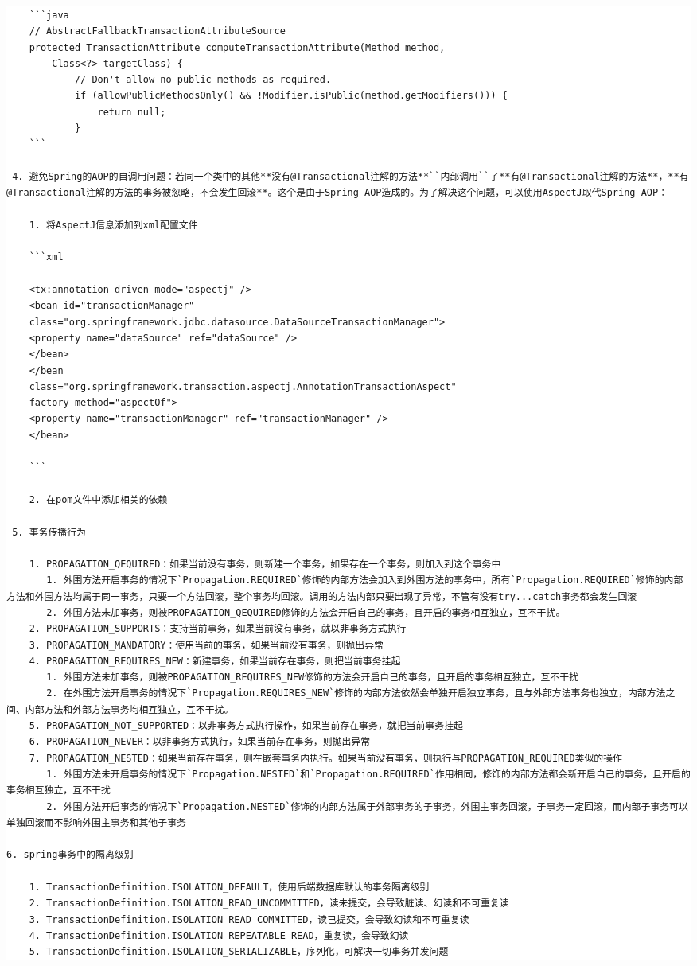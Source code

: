        ```java
        // AbstractFallbackTransactionAttributeSource
        protected TransactionAttribute computeTransactionAttribute(Method method,
            Class<?> targetClass) {
                // Don't allow no-public methods as required.
                if (allowPublicMethodsOnly() && !Modifier.isPublic(method.getModifiers())) {
                    return null;
                }
        ```
        
     4. 避免Spring的AOP的自调用问题：若同一个类中的其他**没有@Transactional注解的方法**``内部调用``了**有@Transactional注解的方法**，**有@Transactional注解的方法的事务被忽略，不会发生回滚**。这个是由于Spring AOP造成的。为了解决这个问题，可以使用AspectJ取代Spring AOP：

        1. 将AspectJ信息添加到xml配置文件

        ```xml
        
        <tx:annotation-driven mode="aspectj" />
        <bean id="transactionManager"
        class="org.springframework.jdbc.datasource.DataSourceTransactionManager">
        <property name="dataSource" ref="dataSource" />
        </bean>
        </bean
        class="org.springframework.transaction.aspectj.AnnotationTransactionAspect"
        factory-method="aspectOf">
        <property name="transactionManager" ref="transactionManager" />
        </bean>
        
        ```

        2. 在pom文件中添加相关的依赖
        
     5. 事务传播行为

        1. PROPAGATION_QEQUIRED：如果当前没有事务，则新建一个事务，如果存在一个事务，则加入到这个事务中
           1. 外围方法开启事务的情况下`Propagation.REQUIRED`修饰的内部方法会加入到外围方法的事务中，所有`Propagation.REQUIRED`修饰的内部方法和外围方法均属于同一事务，只要一个方法回滚，整个事务均回滚。调用的方法内部只要出现了异常，不管有没有try...catch事务都会发生回滚
           2. 外围方法未加事务，则被PROPAGATION_QEQUIRED修饰的方法会开启自己的事务，且开启的事务相互独立，互不干扰。
        2. PROPAGATION_SUPPORTS：支持当前事务，如果当前没有事务，就以非事务方式执行
        3. PROPAGATION_MANDATORY：使用当前的事务，如果当前没有事务，则抛出异常
        4. PROPAGATION_REQUIRES_NEW：新建事务，如果当前存在事务，则把当前事务挂起
           1. 外围方法未加事务，则被PROPAGATION_REQUIRES_NEW修饰的方法会开启自己的事务，且开启的事务相互独立，互不干扰
           2. 在外围方法开启事务的情况下`Propagation.REQUIRES_NEW`修饰的内部方法依然会单独开启独立事务，且与外部方法事务也独立，内部方法之间、内部方法和外部方法事务均相互独立，互不干扰。
        5. PROPAGATION_NOT_SUPPORTED：以非事务方式执行操作，如果当前存在事务，就把当前事务挂起
        6. PROPAGATION_NEVER：以非事务方式执行，如果当前存在事务，则抛出异常
        7. PROPAGATION_NESTED：如果当前存在事务，则在嵌套事务内执行。如果当前没有事务，则执行与PROPAGATION_REQUIRED类似的操作
           1. 外围方法未开启事务的情况下`Propagation.NESTED`和`Propagation.REQUIRED`作用相同，修饰的内部方法都会新开启自己的事务，且开启的事务相互独立，互不干扰
           2. 外围方法开启事务的情况下`Propagation.NESTED`修饰的内部方法属于外部事务的子事务，外围主事务回滚，子事务一定回滚，而内部子事务可以单独回滚而不影响外围主事务和其他子事务
        
    6. spring事务中的隔离级别
    
        1. TransactionDefinition.ISOLATION_DEFAULT，使用后端数据库默认的事务隔离级别
        2. TransactionDefinition.ISOLATION_READ_UNCOMMITTED，读未提交，会导致脏读、幻读和不可重复读
        3. TransactionDefinition.ISOLATION_READ_COMMITTED，读已提交，会导致幻读和不可重复读
        4. TransactionDefinition.ISOLATION_REPEATABLE_READ，重复读，会导致幻读
        5. TransactionDefinition.ISOLATION_SERIALIZABLE，序列化，可解决一切事务并发问题
    